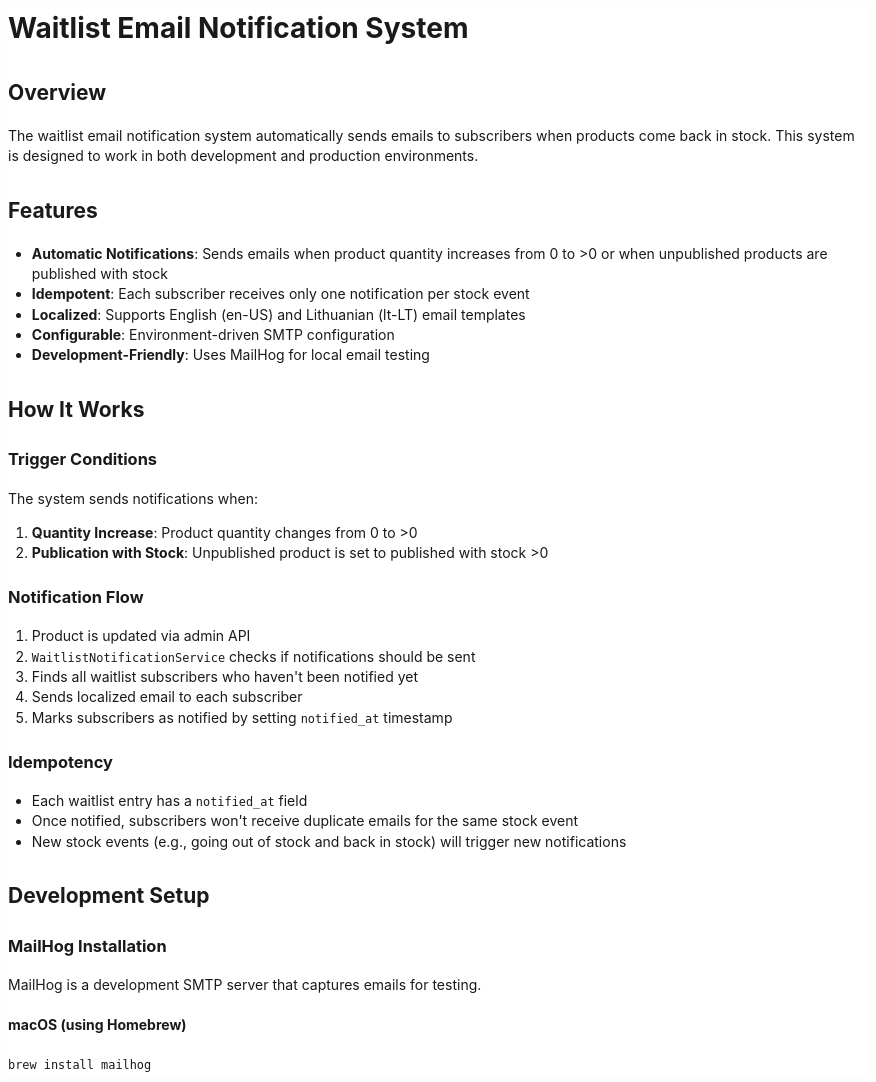 # Waitlist Email Notification System

## Overview

The waitlist email notification system automatically sends emails to subscribers when products come back in stock. This system is designed to work in both development and production environments.

## Features

- **Automatic Notifications**: Sends emails when product quantity increases from 0 to >0 or when unpublished products are published with stock
- **Idempotent**: Each subscriber receives only one notification per stock event
- **Localized**: Supports English (en-US) and Lithuanian (lt-LT) email templates
- **Configurable**: Environment-driven SMTP configuration
- **Development-Friendly**: Uses MailHog for local email testing

## How It Works

### Trigger Conditions

The system sends notifications when:

1. **Quantity Increase**: Product quantity changes from 0 to >0
2. **Publication with Stock**: Unpublished product is set to published with stock >0

### Notification Flow

1. Product is updated via admin API
2. `WaitlistNotificationService` checks if notifications should be sent
3. Finds all waitlist subscribers who haven't been notified yet
4. Sends localized email to each subscriber
5. Marks subscribers as notified by setting `notified_at` timestamp

### Idempotency

- Each waitlist entry has a `notified_at` field
- Once notified, subscribers won't receive duplicate emails for the same stock event
- New stock events (e.g., going out of stock and back in stock) will trigger new notifications

## Development Setup

### MailHog Installation

MailHog is a development SMTP server that captures emails for testing.

#### macOS (using Homebrew)
```bash
brew install mailhog
```
